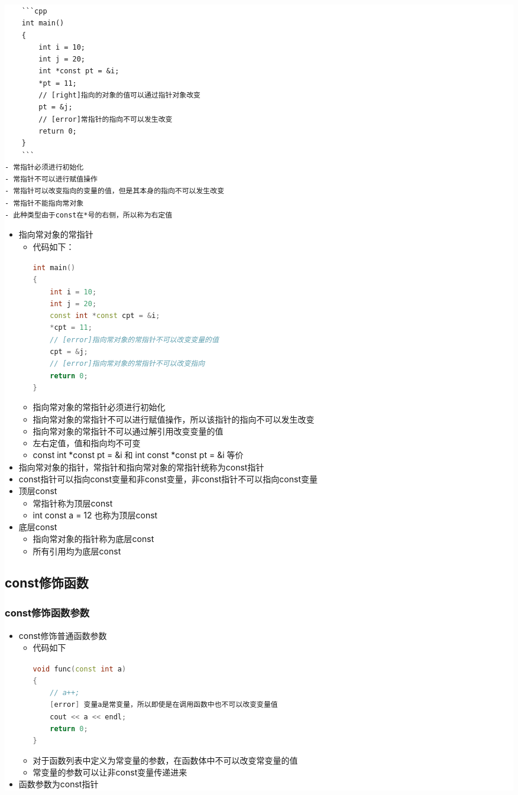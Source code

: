 		```cpp
        int main()
        {
        	int i = 10;
            int j = 20;
            int *const pt = &i;
            *pt = 11;
            // [right]指向的对象的值可以通过指针对象改变
            pt = &j;
            // [error]常指针的指向不可以发生改变
            return 0;
        }
        ```
    - 常指针必须进行初始化
    - 常指针不可以进行赋值操作
    - 常指针可以改变指向的变量的值，但是其本身的指向不可以发生改变
    - 常指针不能指向常对象
    - 此种类型由于const在*号的右侧，所以称为右定值
- 指向常对象的常指针
	- 代码如下：
		```cpp
        int main()
        {
        	int i = 10;
            int j = 20;
            const int *const cpt = &i;
            *cpt = 11;
            // [error]指向常对象的常指针不可以改变变量的值
            cpt = &j;
            // [error]指向常对象的常指针不可以改变指向
            return 0;
        }
        ```
    - 指向常对象的常指针必须进行初始化
    - 指向常对象的常指针不可以进行赋值操作，所以该指针的指向不可以发生改变
    - 指向常对象的常指针不可以通过解引用改变变量的值
    - 左右定值，值和指向均不可变
    - const int \*const pt = &i 和 int const \*const pt = &i 等价
- 指向常对象的指针，常指针和指向常对象的常指针统称为const指针
- const指针可以指向const变量和非const变量，非const指针不可以指向const变量
- 顶层const
	- 常指针称为顶层const
	- int const a = 12 也称为顶层const
- 底层const
	- 指向常对象的指针称为底层const
	- 所有引用均为底层const
## const修饰函数
### const修饰函数参数
- const修饰普通函数参数
	- 代码如下
		```cpp
        void func(const int a)
        {
        	// a++;
            [error] 变量a是常变量，所以即使是在调用函数中也不可以改变变量值
            cout << a << endl;
            return 0;
        }
        ```
    - 对于函数列表中定义为常变量的参数，在函数体中不可以改变常变量的值
    - 常变量的参数可以让非const变量传递进来
- 函数参数为const指针